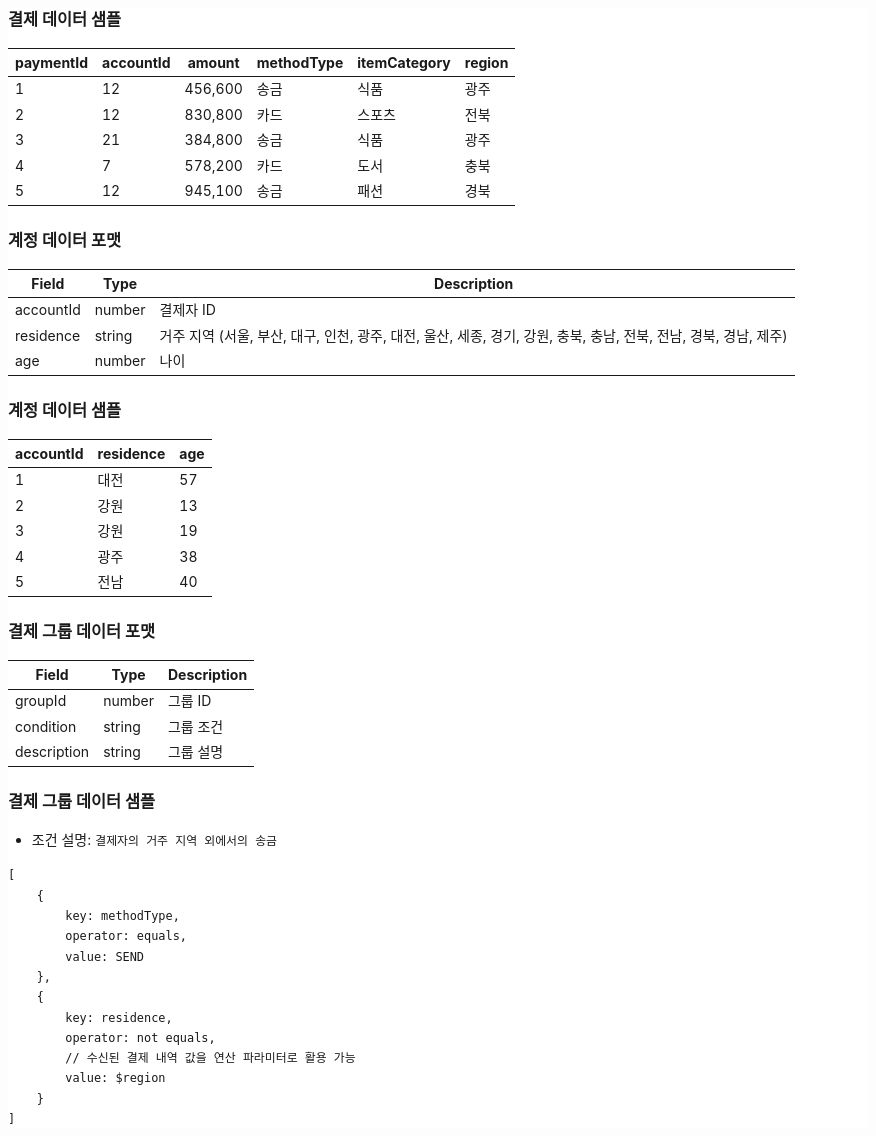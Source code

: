 ### 결제 데이터 샘플

| paymentId | accountId | amount | methodType | itemCategory | region |
| --- | --- | --- | --- | --- | --- |
| 1 | 12 | 456,600 | 송금 | 식품 | 광주 |
| 2 | 12 | 830,800 | 카드 | 스포츠 | 전북 |
| 3 | 21 | 384,800 | 송금 | 식품 | 광주 |
| 4 | 7 | 578,200 | 카드 | 도서 | 충북 |
| 5 | 12 | 945,100 | 송금 | 패션 | 경북 |

### 계정 데이터 포맷

| Field | Type | Description |
| --- | --- | --- |
| accountId | number | 결제자 ID |
| residence | string | 거주 지역 (서울, 부산, 대구, 인천, 광주, 대전, 울산, 세종, 경기, 강원, 충북, 충남, 전북, 전남, 경북, 경남, 제주) |
| age | number | 나이 |

### 계정 데이터 샘플

| accountId | residence | age |
| --- | --- | --- |
| 1 | 대전 | 57 |
| 2 | 강원 | 13 |
| 3 | 강원 | 19 |
| 4 | 광주 | 38 |
| 5 | 전남 | 40 |

### 결제 그룹 데이터 포맷

| Field | Type | Description |
| --- | --- | --- |
| groupId | number | 그룹 ID |
| condition | string | 그룹 조건 |
| description | string | 그룹 설명 |

### 결제 그룹 데이터 샘플
- 조건 설명: `결제자의 거주 지역 외에서의 송금`

```
[
    {
        key: methodType,
        operator: equals,
        value: SEND
    },
    {
        key: residence,
        operator: not equals,
        // 수신된 결제 내역 값을 연산 파라미터로 활용 가능
        value: $region
    }
]
```